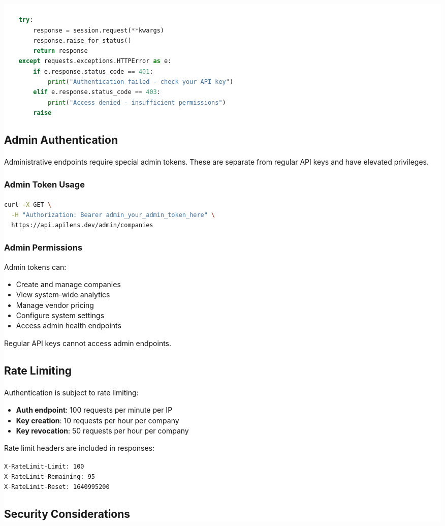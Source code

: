```python
    
    try:
        response = session.request(**kwargs)
        response.raise_for_status()
        return response
    except requests.exceptions.HTTPError as e:
        if e.response.status_code == 401:
            print("Authentication failed - check your API key")
        elif e.response.status_code == 403:
            print("Access denied - insufficient permissions")
        raise
```

## Admin Authentication

Administrative endpoints require special admin tokens. These are separate from regular API keys and have elevated privileges.

### Admin Token Usage

```bash
curl -X GET \
  -H "Authorization: Bearer admin_your_admin_token_here" \
  https://api.apilens.dev/admin/companies
```

### Admin Permissions

Admin tokens can:
- Create and manage companies
- View system-wide analytics
- Manage vendor pricing
- Configure system settings
- Access admin health endpoints

Regular API keys cannot access admin endpoints.

## Rate Limiting

Authentication is subject to rate limiting:

- **Auth endpoint**: 100 requests per minute per IP
- **Key creation**: 10 requests per hour per company
- **Key revocation**: 50 requests per hour per company

Rate limit headers are included in responses:
```
X-RateLimit-Limit: 100
X-RateLimit-Remaining: 95
X-RateLimit-Reset: 1640995200
```

## Security Considerations
